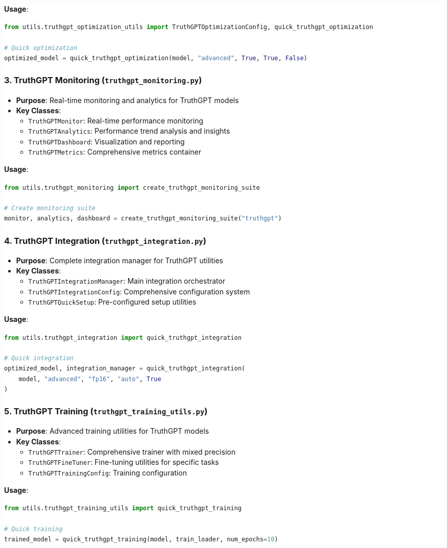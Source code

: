 **Usage**:
```python
from utils.truthgpt_optimization_utils import TruthGPTOptimizationConfig, quick_truthgpt_optimization

# Quick optimization
optimized_model = quick_truthgpt_optimization(model, "advanced", True, True, False)
```

### 3. **TruthGPT Monitoring** (`truthgpt_monitoring.py`)
- **Purpose**: Real-time monitoring and analytics for TruthGPT models
- **Key Classes**:
  - `TruthGPTMonitor`: Real-time performance monitoring
  - `TruthGPTAnalytics`: Performance trend analysis and insights
  - `TruthGPTDashboard`: Visualization and reporting
  - `TruthGPTMetrics`: Comprehensive metrics container

**Usage**:
```python
from utils.truthgpt_monitoring import create_truthgpt_monitoring_suite

# Create monitoring suite
monitor, analytics, dashboard = create_truthgpt_monitoring_suite("truthgpt")
```

### 4. **TruthGPT Integration** (`truthgpt_integration.py`)
- **Purpose**: Complete integration manager for TruthGPT utilities
- **Key Classes**:
  - `TruthGPTIntegrationManager`: Main integration orchestrator
  - `TruthGPTIntegrationConfig`: Comprehensive configuration system
  - `TruthGPTQuickSetup`: Pre-configured setup utilities

**Usage**:
```python
from utils.truthgpt_integration import quick_truthgpt_integration

# Quick integration
optimized_model, integration_manager = quick_truthgpt_integration(
    model, "advanced", "fp16", "auto", True
)
```

### 5. **TruthGPT Training** (`truthgpt_training_utils.py`)
- **Purpose**: Advanced training utilities for TruthGPT models
- **Key Classes**:
  - `TruthGPTTrainer`: Comprehensive trainer with mixed precision
  - `TruthGPTFineTuner`: Fine-tuning utilities for specific tasks
  - `TruthGPTTrainingConfig`: Training configuration

**Usage**:
```python
from utils.truthgpt_training_utils import quick_truthgpt_training

# Quick training
trained_model = quick_truthgpt_training(model, train_loader, num_epochs=10)
```
